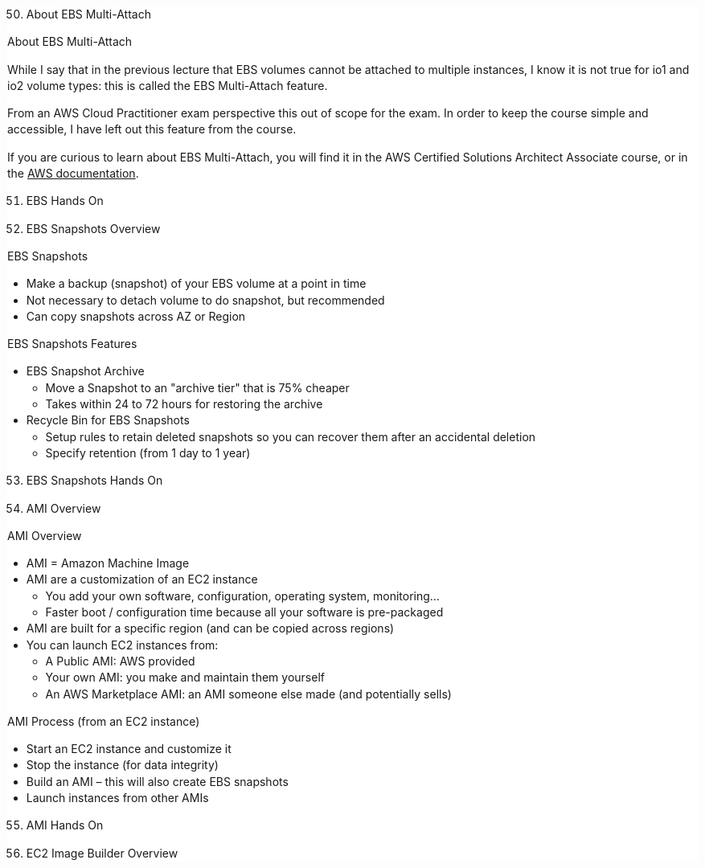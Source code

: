 50. About EBS Multi-Attach

About EBS Multi-Attach

While I say that in the previous lecture that EBS volumes cannot be attached to multiple instances, I know it is not true for io1 and io2 volume types: this is called the EBS Multi-Attach feature.

From an AWS Cloud Practitioner exam perspective this out of scope for the exam.
In order to keep the course simple and accessible, I have left out this feature from the course.

If you are curious to learn about EBS Multi-Attach, you will find it in the AWS Certified Solutions Architect Associate course, or in the [AWS documentation](https://docs.aws.amazon.com/AWSEC2/latest/UserGuide/ebs-volumes-multi.html).

51. EBS Hands On

52. EBS Snapshots Overview

EBS Snapshots

- Make a backup (snapshot) of your EBS volume at a point in time
- Not necessary to detach volume to do snapshot, but recommended
- Can copy snapshots across AZ or Region

EBS Snapshots Features

- EBS Snapshot Archive
  - Move a Snapshot to an "archive tier" that is 75% cheaper
  - Takes within 24 to 72 hours for restoring the archive
- Recycle Bin for EBS Snapshots
  - Setup rules to retain deleted snapshots so you can recover them after an accidental deletion
  - Specify retention (from 1 day to 1 year)

53. EBS Snapshots Hands On

54. AMI Overview

AMI Overview

- AMI = Amazon Machine Image
- AMI are a customization of an EC2 instance
  - You add your own software, configuration, operating system, monitoring…
  - Faster boot / configuration time because all your software is pre-packaged
- AMI are built for a specific region (and can be copied across regions)
- You can launch EC2 instances from:
  - A Public AMI: AWS provided
  - Your own AMI: you make and maintain them yourself
  - An AWS Marketplace AMI: an AMI someone else made (and potentially sells)

AMI Process (from an EC2 instance)

- Start an EC2 instance and customize it
- Stop the instance (for data integrity)
- Build an AMI – this will also create EBS snapshots
- Launch instances from other AMIs

55. AMI Hands On

56. EC2 Image Builder Overview
